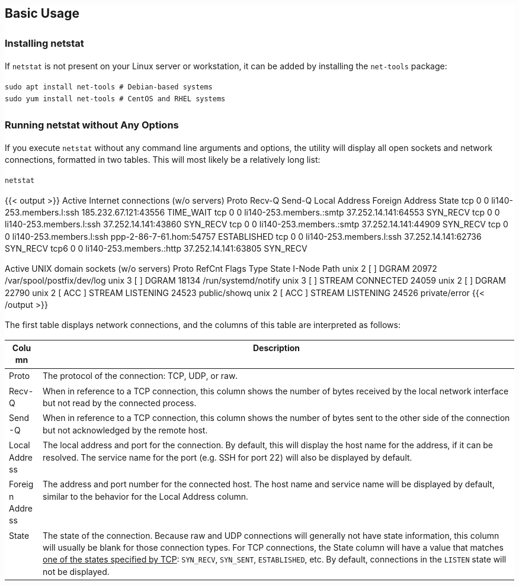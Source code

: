 ## Basic Usage

### Installing netstat

If `netstat` is not present on your Linux server or workstation, it can be added by installing the `net-tools` package:

    sudo apt install net-tools # Debian-based systems
    sudo yum install net-tools # CentOS and RHEL systems

### Running netstat without Any Options

If you execute `netstat` without any command line arguments and options, the utility will display all open sockets and network connections, formatted in two tables. This will most likely be a relatively long list:

    netstat

{{< output >}}
Active Internet connections (w/o servers)
Proto Recv-Q Send-Q Local Address           Foreign Address         State
tcp        0      0 li140-253.members.l:ssh 185.232.67.121:43556    TIME_WAIT
tcp        0      0 li140-253.members.:smtp 37.252.14.141:64553     SYN_RECV
tcp        0      0 li140-253.members.l:ssh 37.252.14.141:43860     SYN_RECV
tcp        0      0 li140-253.members.:smtp 37.252.14.141:44909     SYN_RECV
tcp        0      0 li140-253.members.l:ssh ppp-2-86-7-61.hom:54757 ESTABLISHED
tcp        0      0 li140-253.members.l:ssh 37.252.14.141:62736     SYN_RECV
tcp6       0      0 li140-253.members.:http 37.252.14.141:63805     SYN_RECV

Active UNIX domain sockets (w/o servers)
Proto RefCnt Flags       Type       State         I-Node   Path
unix  2      [ ]         DGRAM                    20972    /var/spool/postfix/dev/log
unix  3      [ ]         DGRAM                    18134    /run/systemd/notify
unix  3      [ ]         STREAM     CONNECTED     24059
unix  2      [ ]         DGRAM                    22790
unix  2      [ ACC ]     STREAM     LISTENING     24523    public/showq
unix  2      [ ACC ]     STREAM     LISTENING     24526    private/error
{{< /output >}}

The first table displays network connections, and the columns of this table are interpreted as follows:

| Column | Description |
|--------|-------------|
| Proto | The protocol of the connection: TCP, UDP, or raw. |
| Recv-Q | When in reference to a TCP connection, this column shows the number of bytes received by the local network interface but not read by the connected process. |
| Send-Q | When in reference to a TCP connection, this column shows the number of bytes sent to the other side of the connection but not acknowledged by the remote host. |
| Local Address | The local address and port for the connection. By default, this will display the host name for the address, if it can be resolved. The service name for the port (e.g. SSH for port 22) will also be displayed by default. |
| Foreign Address | The address and port number for the connected host. The host name and service name will be displayed by default, similar to the behavior for the Local Address column. |
| State | The state of the connection. Because raw and UDP connections will generally not have state information, this column will usually be blank for those connection types. For TCP connections, the State column will have a value that matches [one of the states specified by TCP](https://en.wikipedia.org/wiki/Transmission_Control_Protocol#Protocol_operation): `SYN_RECV`, `SYN_SENT`, `ESTABLISHED`, etc. By default, connections in the `LISTEN` state will not be displayed. |
